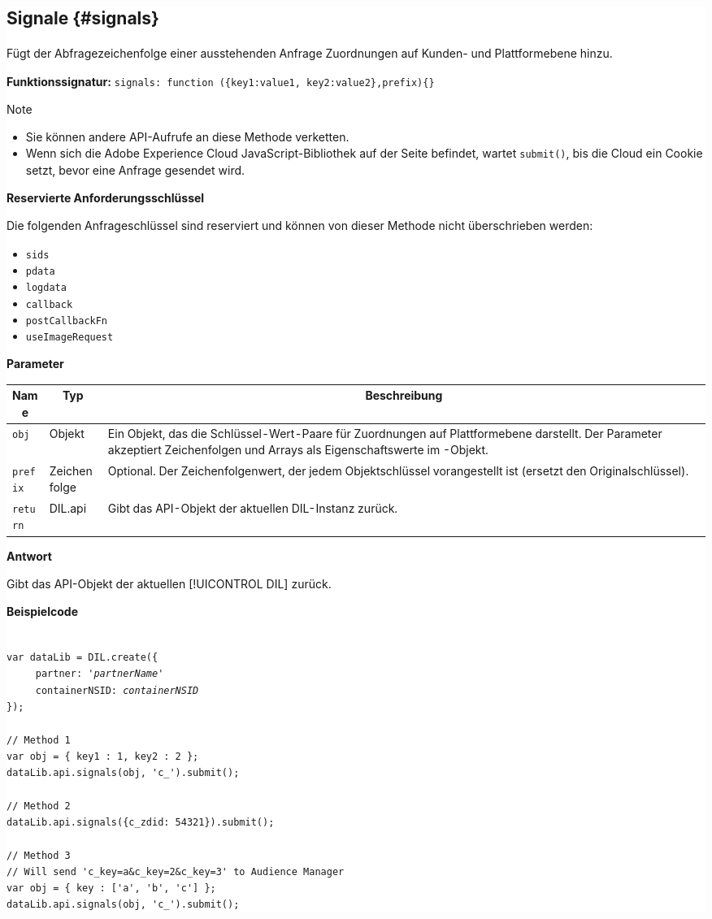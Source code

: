 

## Signale {#signals}

Fügt der Abfragezeichenfolge einer ausstehenden Anfrage Zuordnungen auf Kunden- und Plattformebene hinzu.



**Funktionssignatur:** `signals: function ({key1:value1, key2:value2},prefix){}`

>[!NOTE]
>
>* Sie können andere API-Aufrufe an diese Methode verketten.
>* Wenn sich die Adobe Experience Cloud JavaScript-Bibliothek auf der Seite befindet, wartet `submit()`, bis die Cloud ein Cookie setzt, bevor eine Anfrage gesendet wird.

**Reservierte Anforderungsschlüssel**

Die folgenden Anfrageschlüssel sind reserviert und können von dieser Methode nicht überschrieben werden:

* `sids`
* `pdata`
* `logdata`
* `callback`
* `postCallbackFn`
* `useImageRequest`

**Parameter**

| Name | Typ | Beschreibung |
|---|---|---|
| `obj` | Objekt | Ein Objekt, das die Schlüssel-Wert-Paare für Zuordnungen auf Plattformebene darstellt. Der Parameter akzeptiert Zeichenfolgen und Arrays als Eigenschaftswerte im -Objekt. |
| `prefix` | Zeichenfolge | Optional. Der Zeichenfolgenwert, der jedem Objektschlüssel vorangestellt ist (ersetzt den Originalschlüssel). |
| `return` | DIL.api | Gibt das API-Objekt der aktuellen DIL-Instanz zurück. |

**Antwort**

Gibt das API-Objekt der aktuellen [!UICONTROL DIL] zurück.

**Beispielcode**

<pre><code>
var dataLib = DIL.create(&lbrace; 
     partner: '<i>partnerName</i>' 
     containerNSID: <i>containerNSID</i> 
&rbrace;); 
 
// Method 1 
var obj = { key1 : 1, key2 : 2 }; 
dataLib.api.signals(obj, 'c_').submit(); 
 
// Method 2 
dataLib.api.signals({c_zdid: 54321}).submit(); 
 
// Method 3 
// Will send 'c_key=a&c_key=2&c_key=3' to Audience Manager 
var obj = { key : ['a', 'b', 'c'] }; 
dataLib.api.signals(obj, 'c_').submit(); 
</code></pre>
